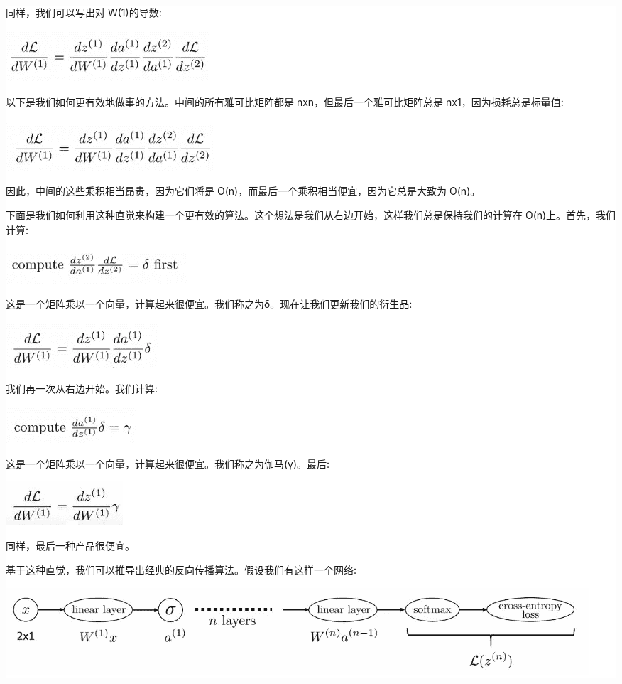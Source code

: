 同样，我们可以写出对 W(1)的导数:

![](img/14dd792131932633335cd0a2483ca2f8.png)

以下是我们如何更有效地做事的方法。中间的所有雅可比矩阵都是 nxn，但最后一个雅可比矩阵总是 nx1，因为损耗总是标量值:

![](img/9ee6e000fec91dc22d8ccf5844e7d960.png)

因此，中间的这些乘积相当昂贵，因为它们将是 O(n)，而最后一个乘积相当便宜，因为它总是大致为 O(n)。

下面是我们如何利用这种直觉来构建一个更有效的算法。这个想法是我们从右边开始，这样我们总是保持我们的计算在 O(n)上。首先，我们计算:

![](img/a31bfddd07c15c0ec2ff2af09a8468c4.png)

这是一个矩阵乘以一个向量，计算起来很便宜。我们称之为δ。现在让我们更新我们的衍生品:

![](img/b6946b480a7b752222a19bcc1cdb047c.png)

我们再一次从右边开始。我们计算:

![](img/b707c33e4b28210a74c7a0ed6e934592.png)

这是一个矩阵乘以一个向量，计算起来很便宜。我们称之为伽马(γ)。最后:

![](img/3f48ed15dd3dcff58da88151368fa7f9.png)

同样，最后一种产品很便宜。

基于这种直觉，我们可以推导出经典的反向传播算法。假设我们有这样一个网络:

![](img/a2e17df3f67636eeef7ddf20e5ed9a87.png)
